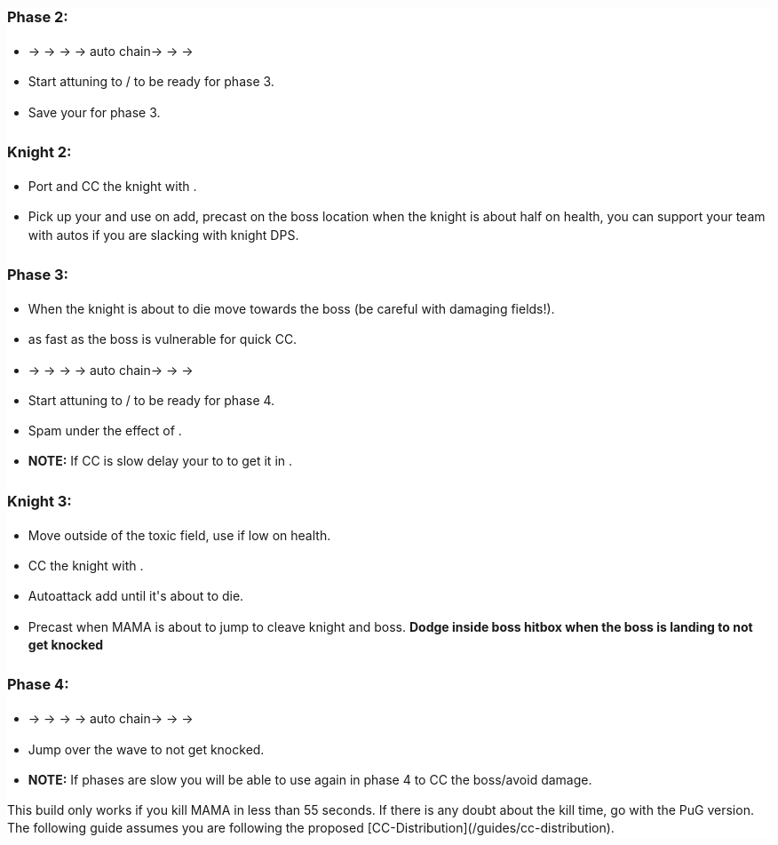 
### **Phase 2:**

-   <Skill id="43803"/> -> <Skill id="45313"/> -> <Skill id="5529"/> -> <Skill id="43074"/> -> auto chain-> <Skill id="44451"/> -> <Skill id="5691"/> -> <Skill id="5557"/>

-   Start attuning to <Skill id="5494"/>/<Skill id="5494"/> to be ready for phase 3.

-   Save your <Skill id="5539"/> for phase 3.


### **Knight 2:**

-   Port and CC the knight with <Skill id="44998"/>.

-   Pick up your <Skill id="5516"/> and use <Skill id="5517"/> on add, precast <Skill id="5531"/> on the boss location when the knight is about half on health, you can support your team with <Skill name="conjurefierygreatsword"/> autos if you are slacking with knight DPS.


### **Phase 3:**

-   When the knight is about to die move towards the boss (be careful with damaging fields!).

-   <Skill id="5687"/> as fast as the boss is vulnerable for quick CC.

-   <Skill id="43803"/> -> <Skill id="45313"/> -> <Skill id="5529"/> -> <Skill id="43074"/> -> auto chain-> <Skill id="5557"/>-> <Skill id="44451"/> -> <Skill id="5691"/>

-   Start attuning to <Skill id="5494"/>/<Skill id="5494"/> to be ready for phase 4.

-   Spam <Skill id="5539"/> under the effect of <Effect name="Exposed"/>.

-   **NOTE:** If CC is slow delay your <Skill id="5557"/> to to get it in <Effect name="exposed"/>.


### **Knight 3:**

-   Move outside of the toxic field, use <Skill id="5569"/> if low on health.

-   CC the knight with <Skill id="44998"/>.

-   Autoattack add until it's about to die.

-   Precast <Skill id="5737"/> when MAMA is about to jump to cleave knight and boss. **Dodge inside boss hitbox when the boss is landing to not get knocked**


### **Phase 4:**

-   <Skill id="43803"/> -> <Skill id="45313"/> -> <Skill id="5529"/> -> <Skill id="43074"/> -> auto chain-> <Skill id="44451"/> -> <Skill id="5691"/> -> <Skill id="5557"/>

-   Jump over the wave to not get knocked.

-   **NOTE:** If phases are slow you will be able to use <Skill id="5687"/> again in phase 4 to CC the boss/avoid damage.

</ConditionalComponent>

<ConditionalComponent condition="static">
<Boss name="MAMA" video="WFYMOt5gf_4" videoCreator="KalzeN [dT]" foodId="43360" utilityId="50082" heal="glyphofelementalharmony" utility1="unravel" utility2="glyphofstorms" utility3="primordialstance" elite="conjurefierygreatsword" weapon1MainAffix="Berserker" weapon1MainType="sword" weapon1MainSigil1="impact" weapon1MainInfusion1Id="37131" weapon1OffAffix="berserker" weapon1OffType="dagger" weapon1OffSigil="force" weapon1OffInfusionId="37131">
<Message>
This build only works if you kill MAMA in less than 55 seconds. If there is any doubt about the kill time, go with the PuG version. The following guide assumes you are following the proposed [CC-Distribution](/guides/cc-distribution).
</Message>
